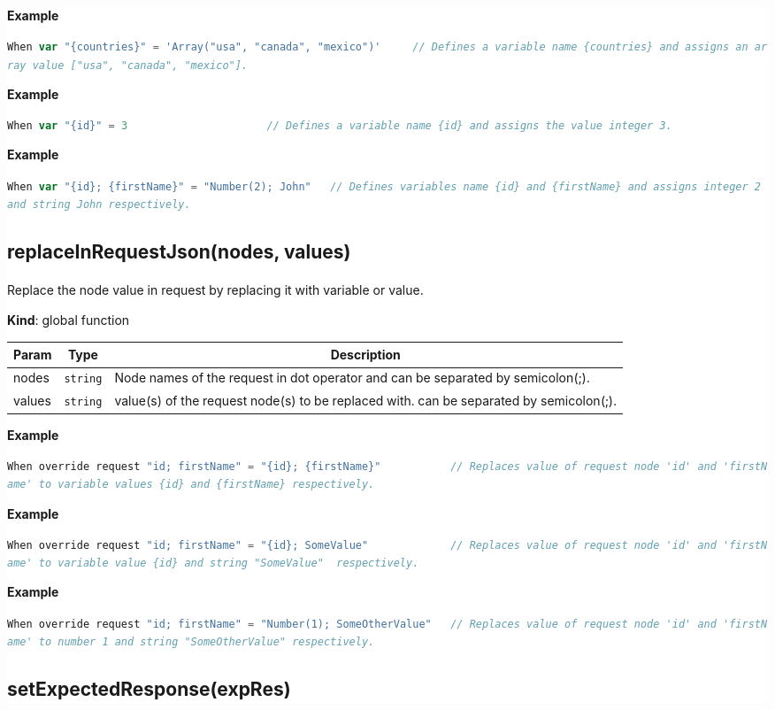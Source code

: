 **Example**

```js
When var "{countries}" = 'Array("usa", "canada", "mexico")'     // Defines a variable name {countries} and assigns an array value ["usa", "canada", "mexico"].
```

**Example**

```js
When var "{id}" = 3                      // Defines a variable name {id} and assigns the value integer 3.
```

**Example**

```js
When var "{id}; {firstName}" = "Number(2); John"   // Defines variables name {id} and {firstName} and assigns integer 2 and string John respectively.
```

<a name="replaceInRequestJson"></a>

## replaceInRequestJson(nodes, values)

Replace the node value in request by replacing it with variable or value.

**Kind**: global function

| Param  | Type                | Description                                                                            |
| ------ | ------------------- | -------------------------------------------------------------------------------------- |
| nodes  | <code>string</code> | Node names of the request in dot operator and can be separated by semicolon(;).        |
| values | <code>string</code> | value(s) of the request node(s) to be replaced with. can be separated by semicolon(;). |

**Example**

```js
When override request "id; firstName" = "{id}; {firstName}"           // Replaces value of request node 'id' and 'firstName' to variable values {id} and {firstName} respectively.
```

**Example**

```js
When override request "id; firstName" = "{id}; SomeValue"             // Replaces value of request node 'id' and 'firstName' to variable value {id} and string "SomeValue"  respectively.
```

**Example**

```js
When override request "id; firstName" = "Number(1); SomeOtherValue"   // Replaces value of request node 'id' and 'firstName' to number 1 and string "SomeOtherValue" respectively.
```

<a name="setExpectedResponse"></a>

## setExpectedResponse(expRes)

